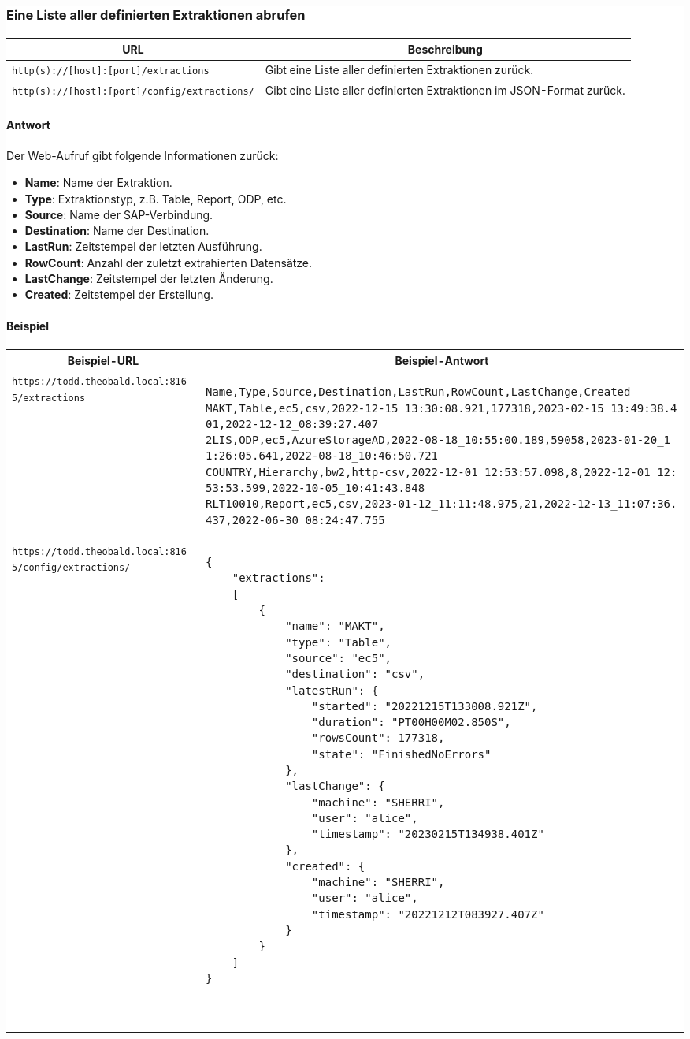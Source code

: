 ### Eine Liste aller definierten Extraktionen abrufen

| URL       | Beschreibung  | 
|-----------|--------------|
| `http(s)://[host]:[port]/extractions` | Gibt eine Liste aller definierten Extraktionen zurück. |
| `http(s)://[host]:[port]/config/extractions/` | Gibt eine Liste aller definierten Extraktionen im JSON-Format zurück. |

#### Antwort

Der Web-Aufruf gibt folgende Informationen zurück:

- **Name**: Name der Extraktion.
- **Type**: Extraktionstyp, z.B. Table, Report, ODP, etc.
- **Source**: Name der SAP-Verbindung.
- **Destination**: Name der Destination.
- **LastRun**: Zeitstempel der letzten Ausführung. 
- **RowCount**: Anzahl der zuletzt extrahierten Datensätze. 
- **LastChange**: Zeitstempel der letzten Änderung. 
- **Created**: Zeitstempel der Erstellung. 

#### Beispiel

<table width="900px">
<tr><th>Beispiel-URL</th><th>Beispiel-Antwort</th></tr>
<tr><td><code>https://todd.theobald.local:8165/extractions</code></td>
<td><div style="width:600px;overflow:auto"><pre>
Name,Type,Source,Destination,LastRun,RowCount,LastChange,Created
MAKT,Table,ec5,csv,2022-12-15_13:30:08.921,177318,2023-02-15_13:49:38.401,2022-12-12_08:39:27.407
2LIS,ODP,ec5,AzureStorageAD,2022-08-18_10:55:00.189,59058,2023-01-20_11:26:05.641,2022-08-18_10:46:50.721
COUNTRY,Hierarchy,bw2,http-csv,2022-12-01_12:53:57.098,8,2022-12-01_12:53:53.599,2022-10-05_10:41:43.848
RLT10010,Report,ec5,csv,2023-01-12_11:11:48.975,21,2022-12-13_11:07:36.437,2022-06-30_08:24:47.755
</pre></div></td></tr>
<tr><td><code>https://todd.theobald.local:8165/config/extractions/</code></td>
<td><div style="width:600px;overflow:auto"><pre>
{
    "extractions": 
    [
        {
            "name": "MAKT",
            "type": "Table",
            "source": "ec5",
            "destination": "csv",
            "latestRun": {
                "started": "20221215T133008.921Z",
                "duration": "PT00H00M02.850S",
                "rowsCount": 177318,
                "state": "FinishedNoErrors"
            },
            "lastChange": {
                "machine": "SHERRI",
                "user": "alice",
                "timestamp": "20230215T134938.401Z"
            },
            "created": {
                "machine": "SHERRI",
                "user": "alice",
                "timestamp": "20221212T083927.407Z"
            }
        }
    ]
}			